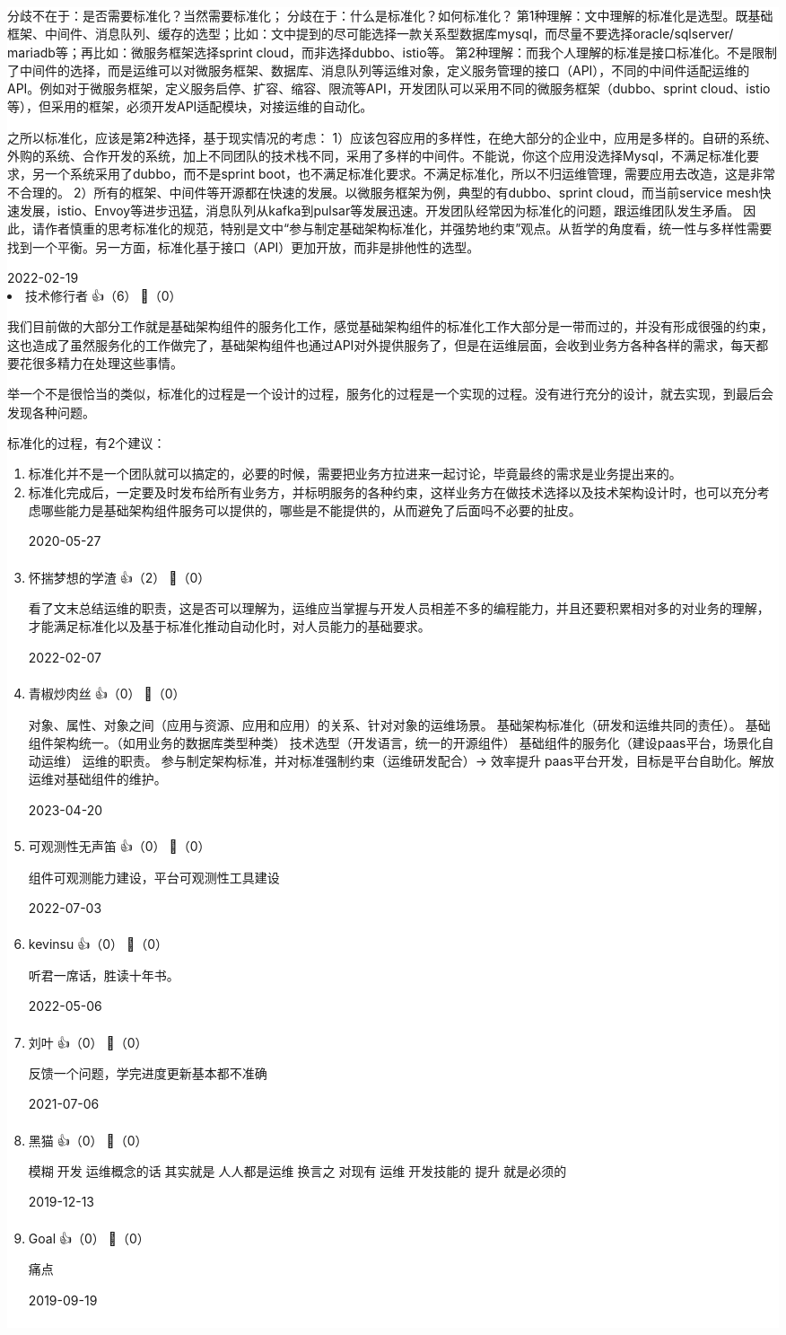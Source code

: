 分歧不在于：是否需要标准化？当然需要标准化；
分歧在于：什么是标准化？如何标准化？
第1种理解：文中理解的标准化是选型。既基础框架、中间件、消息队列、缓存的选型；比如：文中提到的尽可能选择一款关系型数据库mysql，而尽量不要选择oracle&#47;sqlserver&#47; mariadb等；再比如：微服务框架选择sprint cloud，而非选择dubbo、istio等。
第2种理解：而我个人理解的标准是接口标准化。不是限制了中间件的选择，而是运维可以对微服务框架、数据库、消息队列等运维对象，定义服务管理的接口（API），不同的中间件适配运维的API。例如对于微服务框架，定义服务启停、扩容、缩容、限流等API，开发团队可以采用不同的微服务框架（dubbo、sprint cloud、istio等），但采用的框架，必须开发API适配模块，对接运维的自动化。

之所以标准化，应该是第2种选择，基于现实情况的考虑：
1）应该包容应用的多样性，在绝大部分的企业中，应用是多样的。自研的系统、外购的系统、合作开发的系统，加上不同团队的技术栈不同，采用了多样的中间件。不能说，你这个应用没选择Mysql，不满足标准化要求，另一个系统采用了dubbo，而不是sprint boot，也不满足标准化要求。不满足标准化，所以不归运维管理，需要应用去改造，这是非常不合理的。
2）所有的框架、中间件等开源都在快速的发展。以微服务框架为例，典型的有dubbo、sprint cloud，而当前service mesh快速发展，istio、Envoy等进步迅猛，消息队列从kafka到pulsar等发展迅速。开发团队经常因为标准化的问题，跟运维团队发生矛盾。
因此，请作者慎重的思考标准化的规范，特别是文中“参与制定基础架构标准化，并强势地约束”观点。从哲学的角度看，统一性与多样性需要找到一个平衡。另一方面，标准化基于接口（API）更加开放，而非是排他性的选型。</p>2022-02-19</li><br/><li><span>技术修行者</span> 👍（6） 💬（0）<p>我们目前做的大部分工作就是基础架构组件的服务化工作，感觉基础架构组件的标准化工作大部分是一带而过的，并没有形成很强的约束，这也造成了虽然服务化的工作做完了，基础架构组件也通过API对外提供服务了，但是在运维层面，会收到业务方各种各样的需求，每天都要花很多精力在处理这些事情。

举一个不是很恰当的类似，标准化的过程是一个设计的过程，服务化的过程是一个实现的过程。没有进行充分的设计，就去实现，到最后会发现各种问题。

标准化的过程，有2个建议：
1. 标准化并不是一个团队就可以搞定的，必要的时候，需要把业务方拉进来一起讨论，毕竟最终的需求是业务提出来的。
2. 标准化完成后，一定要及时发布给所有业务方，并标明服务的各种约束，这样业务方在做技术选择以及技术架构设计时，也可以充分考虑哪些能力是基础架构组件服务可以提供的，哪些是不能提供的，从而避免了后面吗不必要的扯皮。</p>2020-05-27</li><br/><li><span>怀揣梦想的学渣</span> 👍（2） 💬（0）<p>看了文末总结运维的职责，这是否可以理解为，运维应当掌握与开发人员相差不多的编程能力，并且还要积累相对多的对业务的理解，才能满足标准化以及基于标准化推动自动化时，对人员能力的基础要求。</p>2022-02-07</li><br/><li><span>青椒炒肉丝</span> 👍（0） 💬（0）<p>对象、属性、对象之间（应用与资源、应用和应用）的关系、针对对象的运维场景。
基础架构标准化（研发和运维共同的责任）。
基础组件架构统一。（如用业务的数据库类型种类）
技术选型（开发语言，统一的开源组件）
基础组件的服务化（建设paas平台，场景化自动运维）
运维的职责。
参与制定架构标准，并对标准强制约束（运维研发配合）-&gt; 效率提升
paas平台开发，目标是平台自助化。解放运维对基础组件的维护。</p>2023-04-20</li><br/><li><span>可观测性无声笛</span> 👍（0） 💬（0）<p>组件可观测能力建设，平台可观测性工具建设</p>2022-07-03</li><br/><li><span>kevinsu</span> 👍（0） 💬（0）<p>听君一席话，胜读十年书。</p>2022-05-06</li><br/><li><span>刘叶</span> 👍（0） 💬（0）<p>反馈一个问题，学完进度更新基本都不准确</p>2021-07-06</li><br/><li><span>黑猫</span> 👍（0） 💬（0）<p>模糊 开发 运维概念的话 其实就是 人人都是运维 换言之 对现有 运维 开发技能的 提升 就是必须的</p>2019-12-13</li><br/><li><span>Goal</span> 👍（0） 💬（0）<p>痛点</p>2019-09-19</li><br/>
</ul>